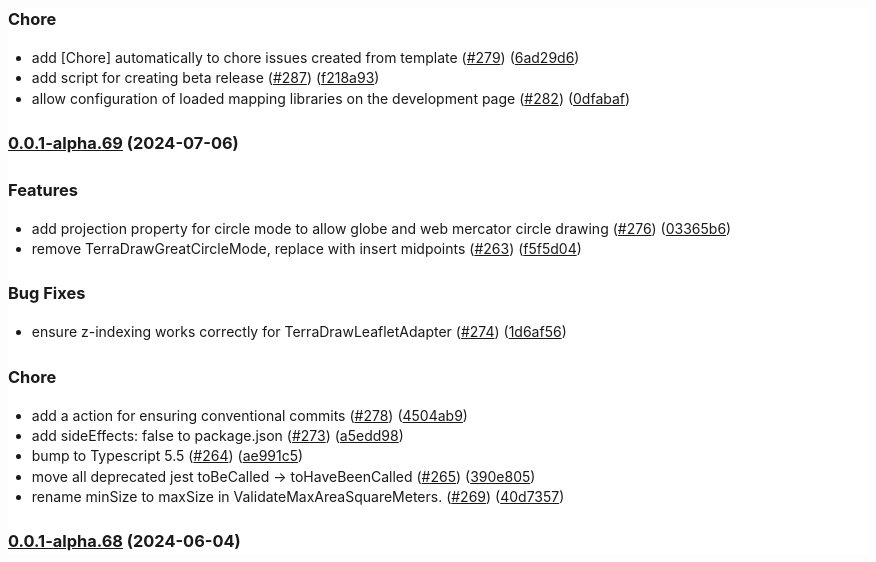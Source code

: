 ### Chore

* add [Chore] automatically to chore issues created from template ([#279](https://github.com/JamesLMilner/terra-draw/issues/279)) ([6ad29d6](https://github.com/JamesLMilner/terra-draw/commit/6ad29d6f38a08f295463e0201c7aeecbfd7e8567))
* add script for creating beta release ([#287](https://github.com/JamesLMilner/terra-draw/issues/287)) ([f218a93](https://github.com/JamesLMilner/terra-draw/commit/f218a93febf9cb35a363b4ff7d7080cbce2e9f59))
* allow configuration of loaded mapping libraries on the development page ([#282](https://github.com/JamesLMilner/terra-draw/issues/282)) ([0dfabaf](https://github.com/JamesLMilner/terra-draw/commit/0dfabaf21759f41c85d89c1ed2a6b59032b03139))

### [0.0.1-alpha.69](https://github.com/JamesLMilner/terra-draw/compare/v0.0.1-alpha.68...v0.0.1-alpha.69) (2024-07-06)


### Features

* add projection property for circle mode to allow globe and web mercator circle drawing ([#276](https://github.com/JamesLMilner/terra-draw/issues/276)) ([03365b6](https://github.com/JamesLMilner/terra-draw/commit/03365b635f2badb49a4d93635cd01c8a9601adac))
* remove TerraDrawGreatCircleMode, replace with insert midpoints ([#263](https://github.com/JamesLMilner/terra-draw/issues/263)) ([f5f5d04](https://github.com/JamesLMilner/terra-draw/commit/f5f5d045d67a7c2d93758aea46bfc0be44911039))


### Bug Fixes

* ensure z-indexing works correctly for TerraDrawLeafletAdapter ([#274](https://github.com/JamesLMilner/terra-draw/issues/274)) ([1d6af56](https://github.com/JamesLMilner/terra-draw/commit/1d6af563425c43655a687a2064e7171054865355))


### Chore

* add a action for ensuring conventional commits ([#278](https://github.com/JamesLMilner/terra-draw/issues/278)) ([4504ab9](https://github.com/JamesLMilner/terra-draw/commit/4504ab909eded42b3746d4ea7ae856c9289bd15a))
* add sideEffects: false to package.json ([#273](https://github.com/JamesLMilner/terra-draw/issues/273)) ([a5edd98](https://github.com/JamesLMilner/terra-draw/commit/a5edd987a6e686576264a682948bef67f40d9cd9))
* bump to Typescript 5.5 ([#264](https://github.com/JamesLMilner/terra-draw/issues/264)) ([ae991c5](https://github.com/JamesLMilner/terra-draw/commit/ae991c573201911139262a42bd4a65fc68184d94))
* move all deprecated jest toBeCalled -> toHaveBeenCalled ([#265](https://github.com/JamesLMilner/terra-draw/issues/265)) ([390e805](https://github.com/JamesLMilner/terra-draw/commit/390e8051065d93de9b7effe08f96402492bca631))
* rename minSize to maxSize in ValidateMaxAreaSquareMeters. ([#269](https://github.com/JamesLMilner/terra-draw/issues/269)) ([40d7357](https://github.com/JamesLMilner/terra-draw/commit/40d73577cdce02a3d93847b0f588d38467f0c4c8))

### [0.0.1-alpha.68](https://github.com/JamesLMilner/terra-draw/compare/v0.0.1-alpha.67...v0.0.1-alpha.68) (2024-06-04)
